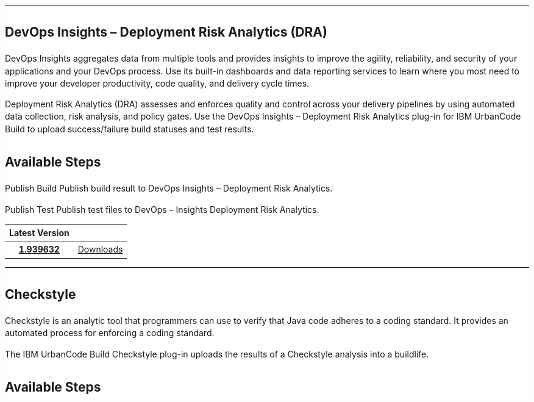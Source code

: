 
---
## DevOps Insights – Deployment Risk Analytics (DRA)




DevOps Insights aggregates data from multiple tools and provides insights to improve the agility, reliability, and 
security of your applications and your DevOps process. Use its built-in dashboards and data reporting services to learn 
where you most need to improve your developer productivity, code quality, and delivery cycle times.




Deployment Risk 
Analytics (DRA) assesses and enforces quality and control across your delivery pipelines by using automated data 
collection, risk analysis, and policy gates. Use the DevOps Insights – Deployment Risk Analytics plug-in for IBM 
UrbanCode Build to upload success/failure build statuses and test results.




Available Steps
---------------


Publish
 Build Publish build result to DevOps Insights – Deployment Risk Analytics.


Publish Test Publish test files to DevOps 
– Insights Deployment Risk Analytics.





|Latest Version||
| :---: | :---: |
|[**1.939632**](https://raw.githubusercontent.com/osmsnbey/todelete2/main/files/UCB/bluemix-deployment-risk-analytics/devops-insights-deployment-risk-analytics-ubuild-1.939632.zip)|[Downloads](plugins/bluemix-deployment-risk-analytics/downloads.md)|


---
## Checkstyle



Checkstyle is an analytic tool that programmers can use to verify that Java code adheres to a coding standard. It 
provides an automated process for enforcing a coding standard.


The IBM UrbanCode Build Checkstyle plug-in uploads the 
results of a Checkstyle analysis into a buildlife.



Available Steps
---------------
